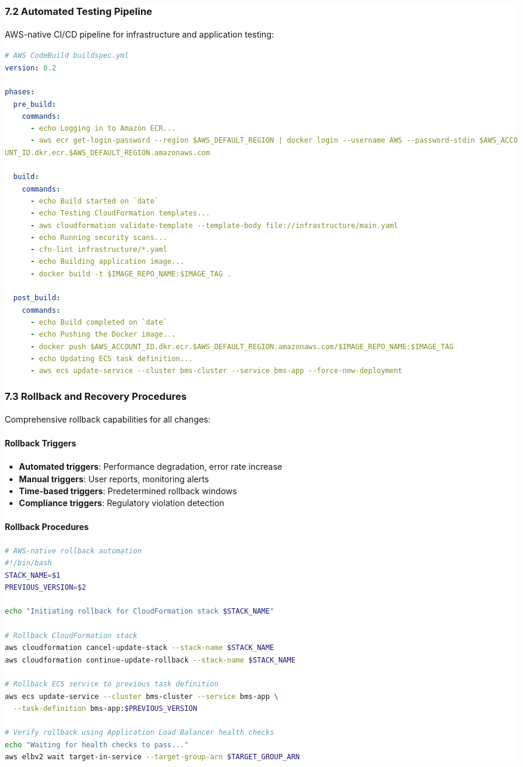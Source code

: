 ### 7.2 Automated Testing Pipeline
AWS-native CI/CD pipeline for infrastructure and application testing:

```yaml
# AWS CodeBuild buildspec.yml
version: 0.2

phases:
  pre_build:
    commands:
      - echo Logging in to Amazon ECR...
      - aws ecr get-login-password --region $AWS_DEFAULT_REGION | docker login --username AWS --password-stdin $AWS_ACCOUNT_ID.dkr.ecr.$AWS_DEFAULT_REGION.amazonaws.com
      
  build:
    commands:
      - echo Build started on `date`
      - echo Testing CloudFormation templates...
      - aws cloudformation validate-template --template-body file://infrastructure/main.yaml
      - echo Running security scans...
      - cfn-lint infrastructure/*.yaml
      - echo Building application image...
      - docker build -t $IMAGE_REPO_NAME:$IMAGE_TAG .
      
  post_build:
    commands:
      - echo Build completed on `date`
      - echo Pushing the Docker image...
      - docker push $AWS_ACCOUNT_ID.dkr.ecr.$AWS_DEFAULT_REGION.amazonaws.com/$IMAGE_REPO_NAME:$IMAGE_TAG
      - echo Updating ECS task definition...
      - aws ecs update-service --cluster bms-cluster --service bms-app --force-new-deployment
```

### 7.3 Rollback and Recovery Procedures
Comprehensive rollback capabilities for all changes:

#### Rollback Triggers
- **Automated triggers**: Performance degradation, error rate increase
- **Manual triggers**: User reports, monitoring alerts
- **Time-based triggers**: Predetermined rollback windows
- **Compliance triggers**: Regulatory violation detection

#### Rollback Procedures
```bash
# AWS-native rollback automation
#!/bin/bash
STACK_NAME=$1
PREVIOUS_VERSION=$2

echo "Initiating rollback for CloudFormation stack $STACK_NAME"

# Rollback CloudFormation stack
aws cloudformation cancel-update-stack --stack-name $STACK_NAME
aws cloudformation continue-update-rollback --stack-name $STACK_NAME

# Rollback ECS service to previous task definition
aws ecs update-service --cluster bms-cluster --service bms-app \
  --task-definition bms-app:$PREVIOUS_VERSION

# Verify rollback using Application Load Balancer health checks
echo "Waiting for health checks to pass..."
aws elbv2 wait target-in-service --target-group-arn $TARGET_GROUP_ARN

```